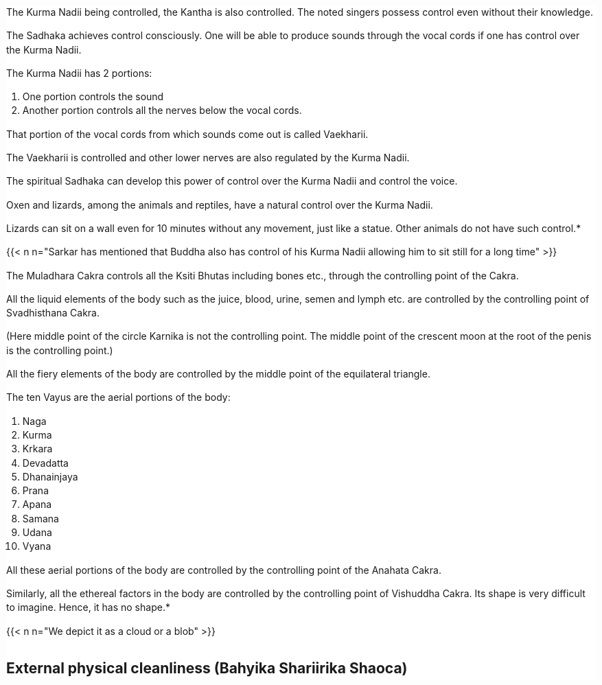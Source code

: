 The Kurma Nadii being controlled, the Kantha is also controlled. The noted singers possess control even without their knowledge.

The Sadhaka achieves control consciously. One will be able to produce sounds through the vocal cords if one has control over the Kurma Nadii. 

The Kurma Nadii has 2 portions:

1. One portion controls the sound 
2. Another portion controls all the nerves below the vocal cords. 

That portion of the vocal cords from which sounds come out is called Vaekharii. 

The Vaekharii is controlled and other lower nerves are also regulated by the Kurma Nadii. 

The spiritual Sadhaka can develop this power of control over the Kurma Nadii and control the voice. 

Oxen and lizards, among the animals and reptiles, have a natural control over the Kurma Nadii.

Lizards can sit on a wall even for 10 minutes without any movement, just like a statue. Other animals do not have such control.*

{{< n n="Sarkar has mentioned that Buddha also has control of his Kurma Nadii allowing him to sit still for a long time" >}}

The Muladhara Cakra controls all the Ksiti Bhutas including bones etc., through the controlling point of the Cakra. 

All the liquid elements of the body such as the juice, blood, urine, semen and lymph etc. are controlled by the controlling point of Svadhisthana Cakra. 

(Here middle point of the circle Karnika is not the controlling point. The middle point of the crescent moon at the root of the penis is the controlling point.) 

All the fiery elements of the body are controlled by the middle point of the equilateral triangle. 

The ten Vayus are the aerial portions of the body:

1. Naga
2. Kurma
3. Krkara
4. Devadatta
5. Dhanainjaya
6. Prana
7. Apana
8. Samana
9. Udana
10. Vyana 

All these aerial portions of the body are controlled by the controlling point of the Anahata Cakra. 

Similarly, all the ethereal factors in the body are controlled by the controlling point of Vishuddha Cakra. Its shape is very difficult to imagine. Hence, it has no shape.*

{{< n n="We depict it as a cloud or a blob" >}}

 
## External physical cleanliness (Bahyika Shariirika Shaoca)
